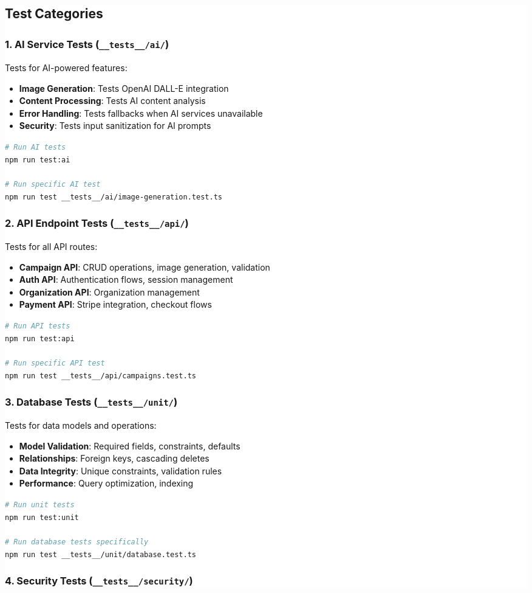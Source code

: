 ## Test Categories

### 1. AI Service Tests (`__tests__/ai/`)

Tests for AI-powered features:

- **Image Generation**: Tests OpenAI DALL-E integration
- **Content Processing**: Tests AI content analysis
- **Error Handling**: Tests fallbacks when AI services unavailable
- **Security**: Tests input sanitization for AI prompts

```bash
# Run AI tests
npm run test:ai

# Run specific AI test
npm run test __tests__/ai/image-generation.test.ts
```

### 2. API Endpoint Tests (`__tests__/api/`)

Tests for all API routes:

- **Campaign API**: CRUD operations, image generation, validation
- **Auth API**: Authentication flows, session management
- **Organization API**: Organization management
- **Payment API**: Stripe integration, checkout flows

```bash
# Run API tests
npm run test:api

# Run specific API test
npm run test __tests__/api/campaigns.test.ts
```

### 3. Database Tests (`__tests__/unit/`)

Tests for data models and operations:

- **Model Validation**: Required fields, constraints, defaults
- **Relationships**: Foreign keys, cascading deletes
- **Data Integrity**: Unique constraints, validation rules
- **Performance**: Query optimization, indexing

```bash
# Run unit tests
npm run test:unit

# Run database tests specifically
npm run test __tests__/unit/database.test.ts
```

### 4. Security Tests (`__tests__/security/`)
